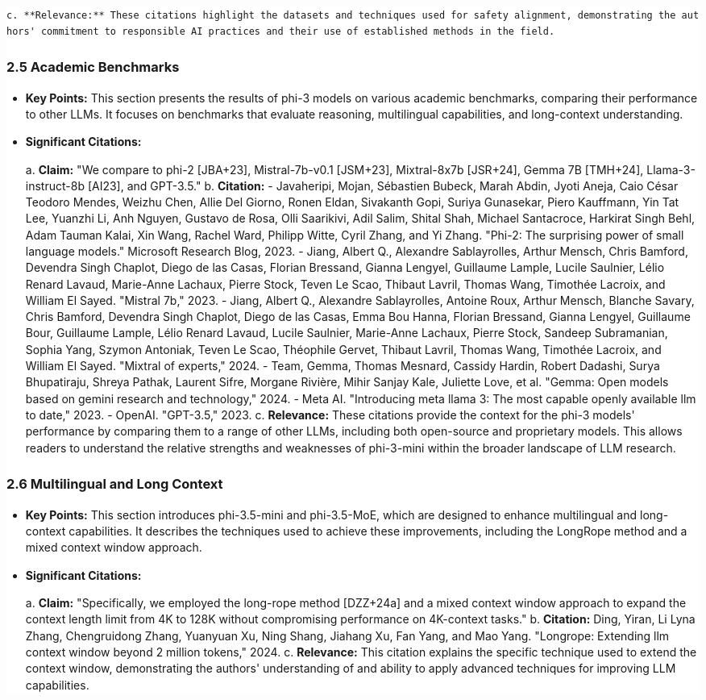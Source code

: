     c. **Relevance:** These citations highlight the datasets and techniques used for safety alignment, demonstrating the authors' commitment to responsible AI practices and their use of established methods in the field.


### 2.5 Academic Benchmarks

- **Key Points:** This section presents the results of phi-3 models on various academic benchmarks, comparing their performance to other LLMs. It focuses on benchmarks that evaluate reasoning, multilingual capabilities, and long-context understanding.
- **Significant Citations:**

    a. **Claim:** "We compare to phi-2 [JBA+23], Mistral-7b-v0.1 [JSM+23], Mixtral-8x7b [JSR+24], Gemma 7B [TMH+24], Llama-3-instruct-8b [AI23], and GPT-3.5."
    b. **Citation:**
        - Javaheripi, Mojan, Sébastien Bubeck, Marah Abdin, Jyoti Aneja, Caio César Teodoro Mendes, Weizhu Chen, Allie Del Giorno, Ronen Eldan, Sivakanth Gopi, Suriya Gunasekar, Piero Kauffmann, Yin Tat Lee, Yuanzhi Li, Anh Nguyen, Gustavo de Rosa, Olli Saarikivi, Adil Salim, Shital Shah, Michael Santacroce, Harkirat Singh Behl, Adam Tauman Kalai, Xin Wang, Rachel Ward, Philipp Witte, Cyril Zhang, and Yi Zhang. "Phi-2: The surprising power of small language models." Microsoft Research Blog, 2023.
        - Jiang, Albert Q., Alexandre Sablayrolles, Arthur Mensch, Chris Bamford, Devendra Singh Chaplot, Diego de las Casas, Florian Bressand, Gianna Lengyel, Guillaume Lample, Lucile Saulnier, Lélio Renard Lavaud, Marie-Anne Lachaux, Pierre Stock, Teven Le Scao, Thibaut Lavril, Thomas Wang, Timothée Lacroix, and William El Sayed. "Mistral 7b," 2023.
        - Jiang, Albert Q., Alexandre Sablayrolles, Antoine Roux, Arthur Mensch, Blanche Savary, Chris Bamford, Devendra Singh Chaplot, Diego de las Casas, Emma Bou Hanna, Florian Bressand, Gianna Lengyel, Guillaume Bour, Guillaume Lample, Lélio Renard Lavaud, Lucile Saulnier, Marie-Anne Lachaux, Pierre Stock, Sandeep Subramanian, Sophia Yang, Szymon Antoniak, Teven Le Scao, Théophile Gervet, Thibaut Lavril, Thomas Wang, Timothée Lacroix, and William El Sayed. "Mixtral of experts," 2024.
        - Team, Gemma, Thomas Mesnard, Cassidy Hardin, Robert Dadashi, Surya Bhupatiraju, Shreya Pathak, Laurent Sifre, Morgane Rivière, Mihir Sanjay Kale, Juliette Love, et al. "Gemma: Open models based on gemini research and technology," 2024.
        - Meta AI. "Introducing meta llama 3: The most capable openly available llm to date," 2023.
        - OpenAI. "GPT-3.5," 2023.
    c. **Relevance:** These citations provide the context for the phi-3 models' performance by comparing them to a range of other LLMs, including both open-source and proprietary models. This allows readers to understand the relative strengths and weaknesses of phi-3-mini within the broader landscape of LLM research.


### 2.6 Multilingual and Long Context

- **Key Points:** This section introduces phi-3.5-mini and phi-3.5-MoE, which are designed to enhance multilingual and long-context capabilities. It describes the techniques used to achieve these improvements, including the LongRope method and a mixed context window approach.
- **Significant Citations:**

    a. **Claim:** "Specifically, we employed the long-rope method [DZZ+24a] and a mixed context window approach to expand the context length limit from 4K to 128K without compromising performance on 4K-context tasks."
    b. **Citation:** Ding, Yiran, Li Lyna Zhang, Chengruidong Zhang, Yuanyuan Xu, Ning Shang, Jiahang Xu, Fan Yang, and Mao Yang. "Longrope: Extending llm context window beyond 2 million tokens," 2024.
    c. **Relevance:** This citation explains the specific technique used to extend the context window, demonstrating the authors' understanding of and ability to apply advanced techniques for improving LLM capabilities.
